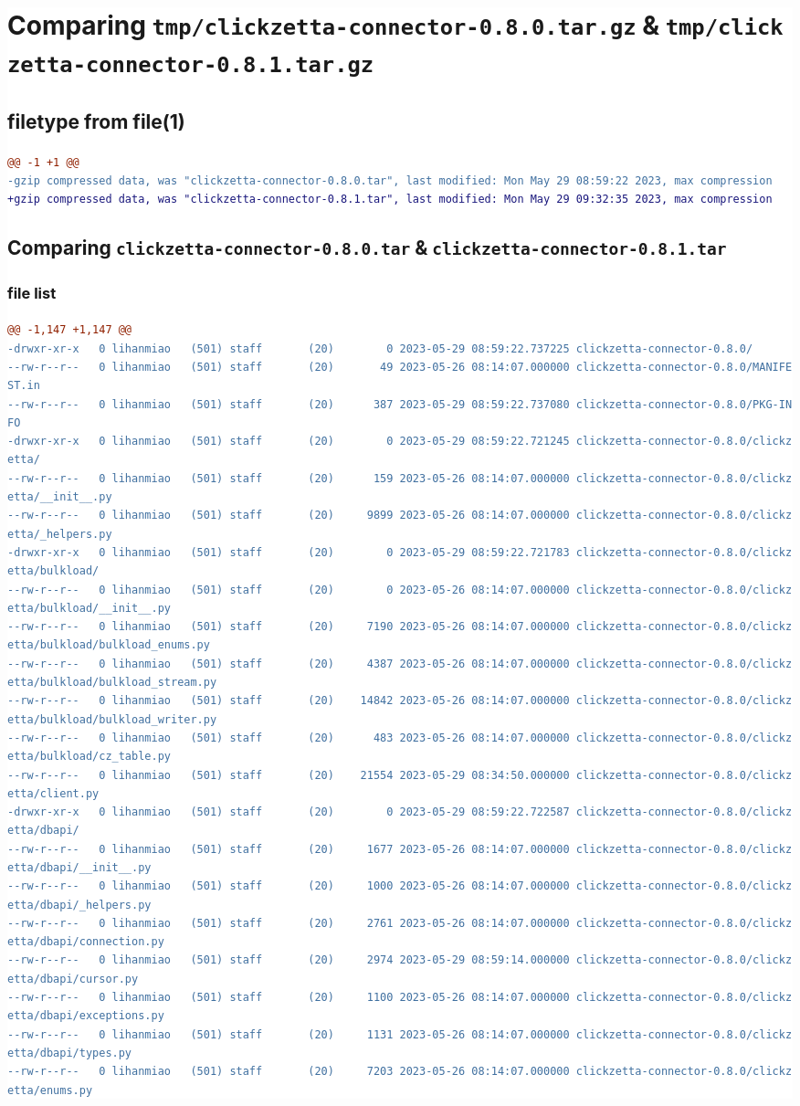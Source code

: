 # Comparing `tmp/clickzetta-connector-0.8.0.tar.gz` & `tmp/clickzetta-connector-0.8.1.tar.gz`

## filetype from file(1)

```diff
@@ -1 +1 @@
-gzip compressed data, was "clickzetta-connector-0.8.0.tar", last modified: Mon May 29 08:59:22 2023, max compression
+gzip compressed data, was "clickzetta-connector-0.8.1.tar", last modified: Mon May 29 09:32:35 2023, max compression
```

## Comparing `clickzetta-connector-0.8.0.tar` & `clickzetta-connector-0.8.1.tar`

### file list

```diff
@@ -1,147 +1,147 @@
-drwxr-xr-x   0 lihanmiao   (501) staff       (20)        0 2023-05-29 08:59:22.737225 clickzetta-connector-0.8.0/
--rw-r--r--   0 lihanmiao   (501) staff       (20)       49 2023-05-26 08:14:07.000000 clickzetta-connector-0.8.0/MANIFEST.in
--rw-r--r--   0 lihanmiao   (501) staff       (20)      387 2023-05-29 08:59:22.737080 clickzetta-connector-0.8.0/PKG-INFO
-drwxr-xr-x   0 lihanmiao   (501) staff       (20)        0 2023-05-29 08:59:22.721245 clickzetta-connector-0.8.0/clickzetta/
--rw-r--r--   0 lihanmiao   (501) staff       (20)      159 2023-05-26 08:14:07.000000 clickzetta-connector-0.8.0/clickzetta/__init__.py
--rw-r--r--   0 lihanmiao   (501) staff       (20)     9899 2023-05-26 08:14:07.000000 clickzetta-connector-0.8.0/clickzetta/_helpers.py
-drwxr-xr-x   0 lihanmiao   (501) staff       (20)        0 2023-05-29 08:59:22.721783 clickzetta-connector-0.8.0/clickzetta/bulkload/
--rw-r--r--   0 lihanmiao   (501) staff       (20)        0 2023-05-26 08:14:07.000000 clickzetta-connector-0.8.0/clickzetta/bulkload/__init__.py
--rw-r--r--   0 lihanmiao   (501) staff       (20)     7190 2023-05-26 08:14:07.000000 clickzetta-connector-0.8.0/clickzetta/bulkload/bulkload_enums.py
--rw-r--r--   0 lihanmiao   (501) staff       (20)     4387 2023-05-26 08:14:07.000000 clickzetta-connector-0.8.0/clickzetta/bulkload/bulkload_stream.py
--rw-r--r--   0 lihanmiao   (501) staff       (20)    14842 2023-05-26 08:14:07.000000 clickzetta-connector-0.8.0/clickzetta/bulkload/bulkload_writer.py
--rw-r--r--   0 lihanmiao   (501) staff       (20)      483 2023-05-26 08:14:07.000000 clickzetta-connector-0.8.0/clickzetta/bulkload/cz_table.py
--rw-r--r--   0 lihanmiao   (501) staff       (20)    21554 2023-05-29 08:34:50.000000 clickzetta-connector-0.8.0/clickzetta/client.py
-drwxr-xr-x   0 lihanmiao   (501) staff       (20)        0 2023-05-29 08:59:22.722587 clickzetta-connector-0.8.0/clickzetta/dbapi/
--rw-r--r--   0 lihanmiao   (501) staff       (20)     1677 2023-05-26 08:14:07.000000 clickzetta-connector-0.8.0/clickzetta/dbapi/__init__.py
--rw-r--r--   0 lihanmiao   (501) staff       (20)     1000 2023-05-26 08:14:07.000000 clickzetta-connector-0.8.0/clickzetta/dbapi/_helpers.py
--rw-r--r--   0 lihanmiao   (501) staff       (20)     2761 2023-05-26 08:14:07.000000 clickzetta-connector-0.8.0/clickzetta/dbapi/connection.py
--rw-r--r--   0 lihanmiao   (501) staff       (20)     2974 2023-05-29 08:59:14.000000 clickzetta-connector-0.8.0/clickzetta/dbapi/cursor.py
--rw-r--r--   0 lihanmiao   (501) staff       (20)     1100 2023-05-26 08:14:07.000000 clickzetta-connector-0.8.0/clickzetta/dbapi/exceptions.py
--rw-r--r--   0 lihanmiao   (501) staff       (20)     1131 2023-05-26 08:14:07.000000 clickzetta-connector-0.8.0/clickzetta/dbapi/types.py
--rw-r--r--   0 lihanmiao   (501) staff       (20)     7203 2023-05-26 08:14:07.000000 clickzetta-connector-0.8.0/clickzetta/enums.py
```